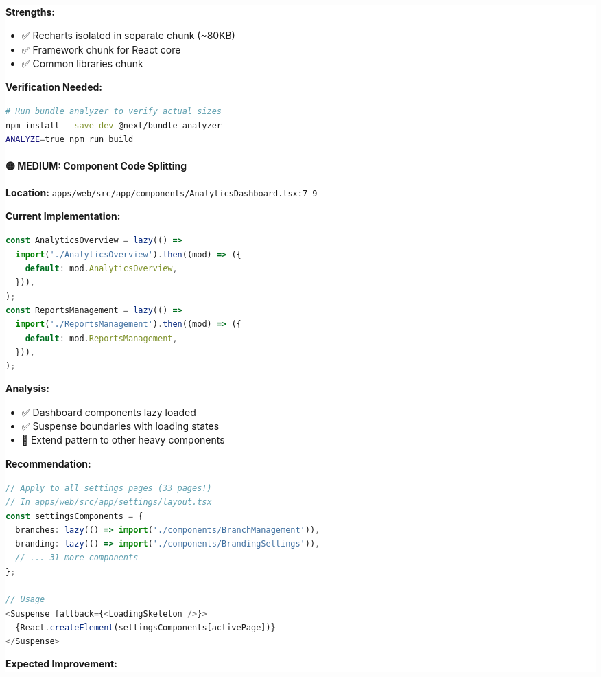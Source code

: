 **Strengths:**

- ✅ Recharts isolated in separate chunk (~80KB)
- ✅ Framework chunk for React core
- ✅ Common libraries chunk

**Verification Needed:**

```bash
# Run bundle analyzer to verify actual sizes
npm install --save-dev @next/bundle-analyzer
ANALYZE=true npm run build
```

#### 🟡 MEDIUM: Component Code Splitting

**Location:** `apps/web/src/app/components/AnalyticsDashboard.tsx:7-9`

**Current Implementation:**

```typescript
const AnalyticsOverview = lazy(() =>
  import('./AnalyticsOverview').then((mod) => ({
    default: mod.AnalyticsOverview,
  })),
);
const ReportsManagement = lazy(() =>
  import('./ReportsManagement').then((mod) => ({
    default: mod.ReportsManagement,
  })),
);
```

**Analysis:**

- ✅ Dashboard components lazy loaded
- ✅ Suspense boundaries with loading states
- 🔧 Extend pattern to other heavy components

**Recommendation:**

```typescript
// Apply to all settings pages (33 pages!)
// In apps/web/src/app/settings/layout.tsx
const settingsComponents = {
  branches: lazy(() => import('./components/BranchManagement')),
  branding: lazy(() => import('./components/BrandingSettings')),
  // ... 31 more components
};

// Usage
<Suspense fallback={<LoadingSkeleton />}>
  {React.createElement(settingsComponents[activePage])}
</Suspense>
```

**Expected Improvement:**

